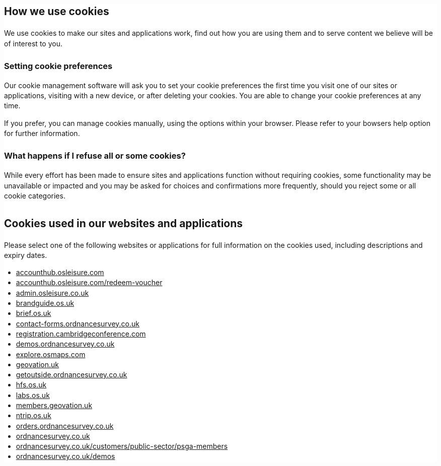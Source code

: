 How we use cookies
------------------

We use cookies to make our sites and applications work, find out how you are using them and to serve content we believe will be of interest to you.

### Setting cookie preferences

Our cookie management software will ask you to set your cookie preferences the first time you visit one of our sites or applications, visiting with a new device, or after deleting your cookies. You are able to change your cookie preferences at any time.

If you prefer, you can manage cookies manually, using the options within your browser. Please refer to your bowsers help option for further information.

### What happens if I refuse all or some cookies?

While every effort has been made to ensure sites and applications function without requiring cookies, some functionality may be unavailable or impacted and you may be asked for choices and confirmations more frequently, should you reject some or all cookie categories.

Cookies used in our websites and applications
---------------------------------------------

Please select one of the following websites or applications for full information on the cookies used, including descriptions and expiry dates.

* [accounthub.osleisure.com](https://www.ordnancesurvey.co.uk/cookies/cookies-for-accounthub-osleisure-com "cookies-for-accounthub-osleisure-com")
* [accounthub.osleisure.com/redeem-voucher](https://www.ordnancesurvey.co.uk/cookies/cookies-for-accounthub-osleisure-comredeem-voucher "cookies-for-accounthub-osleisure-comredeem-voucher")
* [admin.osleisure.co.uk](https://www.ordnancesurvey.co.uk/cookies/cookies-for-admin-osleisure-co-uk "cookies-for-admin-osleisure-co-uk")
* [brandguide.os.uk](https://www.ordnancesurvey.co.uk/cookies/cookies-for-brandguide-os-uk "cookies-for-brandguide-os-uk")
* [brief.os.uk](https://www.ordnancesurvey.co.uk/cookies/cookies-for-brief-os-uk "cookies-for-brief-os-uk")
* [contact-forms.ordnancesurvey.co.uk](https://www.ordnancesurvey.co.uk/cookies/cookies-for-contact-forms.ordnancesurvey.co.uk "cookies-for-contact-forms.ordnancesurvey.co.uk")
* [registration.cambridgeconference.com](https://www.ordnancesurvey.co.uk/cookies/cookies-for-registration-cambridgeconference-com "cookies-for-registration-cambridgeconference-com")
* [demos.ordnancesurvey.co.uk](https://www.ordnancesurvey.co.uk/cookies/cookies-for-demos-ordnancesurvey-co-uk "cookies-for-demos-ordnancesurvey-co-uk")
* [explore.osmaps.com](https://www.ordnancesurvey.co.uk/cookies/cookies-for-explore-osmaps-com "cookies-for-explore-osmaps-com")
* [geovation.uk](https://www.ordnancesurvey.co.uk/cookies/cookies-for-geovation-uk "cookies-for-geovation-uk")
* [getoutside.ordnancesurvey.co.uk](https://www.ordnancesurvey.co.uk/cookies/cookies-for-getoutside-ordnancesurvey-co-uk "cookies-for-getoutside-ordnancesurvey-co-uk")
* [hfs.os.uk](https://www.ordnancesurvey.co.uk/cookies/cookies-for-hfs-os-uk "cookies-for-hfs-os-uk")
* [labs.os.uk](https://www.ordnancesurvey.co.uk/cookies/cookies-for-labs-os-uk "cookies-for-labs-os-uk")
* [members.geovation.uk](https://www.ordnancesurvey.co.uk/cookies/cookies-for-members-geovation-uk "cookies-for-members-geovation-uk")
* [ntrip.os.uk](https://www.ordnancesurvey.co.uk/cookies/cookies-for-ntrip-os-uk "cookies-for-ntrip-os-uk")
* [orders.ordnancesurvey.co.uk](https://www.ordnancesurvey.co.uk/cookies/cookies-for-orders-ordnancesurvey-co-uk "cookies-for-orders-ordnancesurvey-co-uk")
* [ordnancesurvey.co.uk](https://www.ordnancesurvey.co.uk/cookies/cookies-for-ordnancesurvey-co-uk "cookies-for-ordnancesurvey-co-uk")
* [ordnancesurvey.co.uk/customers/public-sector/psga-members](https://www.ordnancesurvey.co.uk/cookies/cookies-for-ordnancesurvey-co-ukcustomerspublic-sectorpsga-members "cookies-for-ordnancesurvey-co-ukcustomerspublic-sectorpsga-members")
* [ordnancesurvey.co.uk/demos](https://www.ordnancesurvey.co.uk/cookies/cookies-for-ordnancesurvey-co-ukdemos "cookies-for-ordnancesurvey-co-ukdemos")